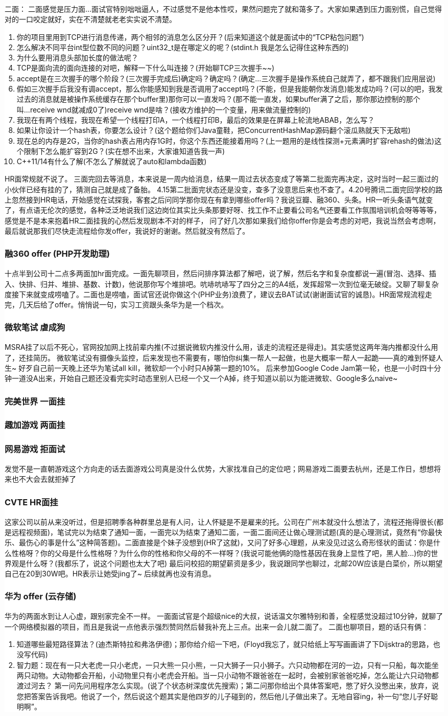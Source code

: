 二面：
二面感觉是压力面...面试官特别咄咄逼人，不过感觉不是他本性哎，果然问题完了就和蔼多了。大家如果遇到压力面别慌，自己觉得对的一口咬定就好，实在不清楚就老老实实说不清楚。

1. 你的项目里用到TCP进行消息传递，两个相邻的消息怎么区分开？(后来知道这个就是面试中的“TCP粘包问题”)
2. 怎么解决不同平台int型位数不同的问题？uint32_t是在哪定义的呢？(stdint.h 我是怎么记得住这种东西的)
3. 为什么要用消息头部加长度的做法呢？
4. TCP是面向流的面向连接的对吧，解释一下什么叫连接？(开始聊TCP三次握手~~)
5. accept是在三次握手的哪个阶段？(三次握手完成后)确定吗？确定吗？(确定...三次握手是操作系统自己就弄了，都不跟我们应用层说)
6. 假如三次握手后我没有调accept，那么你能感知到我是否调用了accept吗？(不能，但是我能朝你发消息)能发成功吗？(可以的吧，我发过去的消息就是被操作系统缓存在那个buffer里)那你可以一直发吗？(那不能一直发，如果buffer满了之后，那你那边控制的那个叫...receive wnd就减成0了)receive wnd是啥？(接收方维护的一个变量，用来做流量控制的)
7. 我现在有两个线程，我现在希望一个线程打印A，一个线程打印B，最后的效果是在屏幕上轮流地ABAB，怎么写？
8. 如果让你设计一个hash表，你要怎么设计？(这个题给你们Java童鞋，把ConcurrentHashMap源码翻个滚瓜熟就天下无敌啦)
9. 现在总的内存是2G，当你的hash表占用内存1G时，你这个东西还能接着用吗？(上一题用的是线性探测+元素满时扩容rehash的做法)这个限制下怎么能扩容到2G？(实在想不出来，大家谁知道告我一声)
10. C++11/14有什么了解(不怎么了解就说了auto和lambda函数)

HR面常规就不说了。
三面完回去等消息，本来说是一周内给消息，结果一周过去状态变成了等第二批面完再决定，这时当时一起三面过的小伙伴已经有挂的了，猜测自己就是成了备胎。
4.15第二批面完状态还是没变，查多了没意思后来也不查了。4.20号腾讯二面完回学校的路上忽然接到HR电话，开始感觉在试探我，客套之后问同学那你现在有拿到哪些offer吗？我说豆瓣、融360、头条。HR一听头条语气就变了，有点语无伦次的感觉，各种泛泛地说我们这边岗位其实比头条那要好呀、找工作不止要看公司名气还要看工作氛围培训机会呀等等等，感觉是不是本来抱着HR二面挂我的心然后发现剧本不对的样子， 问了好几次那如果我们给你offer你是会考虑的对吧，我说当然会考虑啊，最后就说那我们尽快走流程给你发offer，我说好的谢谢。然后就没有然后了。

### 融360 offer (PHP开发助理)
十点半到公司十二点多两面加hr面完成。一面先聊项目，然后问排序算法都了解吧，说了解，然后名字和复杂度都说一遍(冒泡、选择、插入、快排、归并、堆排、基数、计数)，他说那你写个堆排吧。吭哧吭哧写了四分之三的A4纸，发挥超常一次到位毫无破绽。又聊了聊复杂度接下来就变成唠嗑了。二面也是唠嗑，面试官还说你做这个(PHP业务)浪费了，建议去BAT试试(谢谢面试官的诚恳)。HR面常规流程走完，几天后给了offer。悄悄说一句，实习工资跟头条华为是一个档次。

### 微软笔试 虐成狗
MSRA挂了以后不死心，官网投加网上找前辈内推(不过据说微软内推没什么用，该走的流程还是得走)。其实感觉这两年海内推都没什么用了，还挂简历。
微软笔试没有摄像头监控，后来发现也不需要有，哪怕你纠集一帮人一起做，也是大概率一帮人一起跪——真的难到怀疑人生~ 好歹自己前一天晚上还华为笔试all kill，微软却一个小时只A掉第一题的10%。
后来参加Google Code Jam第一轮，也是一小时四十分钟一道没A出来，开始自己题还没看完实时动态里别人已经一个又一个A掉，终于知道以前以为能进微软、Google多么naive~

### 完美世界 一面挂
### 趣加游戏 两面挂
### 网易游戏 拒面试
发觉不是一直朝游戏这个方向走的话去面游戏公司真是没什么优势，大家找准自己的定位吧；网易游戏二面要去杭州，还是工作日，想想将来也不大会去就拒掉了

### CVTE HR面挂
这家公司以前从来没听过，但是招聘季各种群里总是有人问，让人怀疑是不是雇来的托。公司在广州本就没什么想法了，流程还拖得很长(都是远程视频面)，笔试完以为结束了通知一面，一面完以为结束了通知二面，一面二面间还让做心理测试题(真的是心理测试，竟然有“你最快乐、最伤心的事是什么”这种简答题)。二面直接是个妹子没想到(HR了这就)，又问了好多心理题，从来没见过这么奇形怪状的面试：你是什么性格呀？你的父母是什么性格呀？为什么你的性格和你父母的不一样呀？(我说可能他俩的隐性基因在我身上显性了吧，黑人脸...)你的世界观是什么呀？(我都乐了，说这个问题也太大了吧)
最后问校招的期望薪资是多少，我说跟同学也聊过，北邮20W应该是白菜价，所以期望自己在20到30W吧。HR表示让她受jing了~ 后续就再也没有消息。

### 华为 offer (云存储)
华为的两面水到让人心虚，跟别家完全不一样。
一面面试官是个超级nice的大叔，说话温文尔雅特别和善，全程感觉没超过10分钟，就聊了一个网络模拟器的项目，而且是我说一点他表示强烈赞同然后替我补充上三点。出来一会儿就二面了。
二面也聊项目，题的话只有俩：

1. 知道哪些最短路径算法？(迪杰斯特拉和弗洛伊德)；那你给介绍一下吧，(Floyd我忘了，就只给纸上写写画画讲了下Dijsktra的思路，也没写代码)
2. 智力题：现在有一只大老虎一只小老虎，一只大熊一只小熊，一只大狮子一只小狮子。六只动物都在河的一边，只有一只船，每次能坐两只动物。大动物都会开船，小动物里只有小老虎会开船。当一只小动物不跟爸爸在一起时，会被别家爸爸吃掉，怎么能让六只动物都渡过河去？
第一问先问用程序怎么实现。(说了个状态树深度优先搜索)；第二问那你给出个具体答案吧，憋了好久没憋出来，放弃，说您把答案告诉我吧。他说了一个，然后说这个题其实是他四岁的儿子碰到的，然后他儿子做出来了。无地自容ing，补一句“您儿子好聪明啊”。
